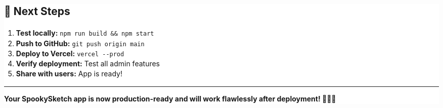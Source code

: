 ## 🎯 Next Steps

1. **Test locally:** `npm run build && npm start`
2. **Push to GitHub:** `git push origin main`
3. **Deploy to Vercel:** `vercel --prod`
4. **Verify deployment:** Test all admin features
5. **Share with users:** App is ready!

---

**Your SpookySketch app is now production-ready and will work flawlessly after deployment! 🎃👻🎨**
